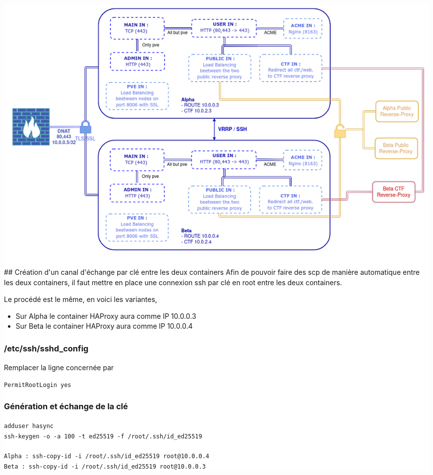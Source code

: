 ![Topologie de la zone DMZ](schema_dmz.png)

## Création d'un canal d'échange par clé entre les deux containers
Afin de pouvoir faire des scp de manière automatique entre les deux containers, il faut mettre en place une connexion ssh par clé en root entre les deux containers.

Le procédé est le même, en voici les variantes,
- Sur Alpha le container HAProxy aura comme IP 10.0.0.3
- Sur Beta le container HAProxy aura comme IP 10.0.0.4

### /etc/ssh/sshd_config
Remplacer la ligne concernée par
```
PermitRootLogin yes
```

### Génération et échange de la clé
```
adduser hasync
ssh-keygen -o -a 100 -t ed25519 -f /root/.ssh/id_ed25519

Alpha : ssh-copy-id -i /root/.ssh/id_ed25519 root@10.0.0.4
Beta : ssh-copy-id -i /root/.ssh/id_ed25519 root@10.0.0.3
```
